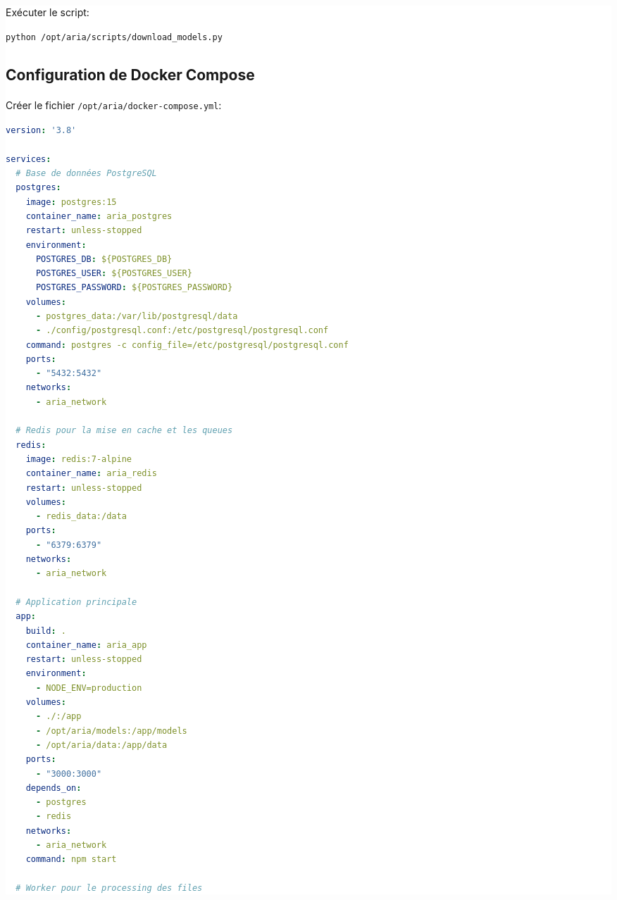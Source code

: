 Exécuter le script:
```bash
python /opt/aria/scripts/download_models.py
```

## Configuration de Docker Compose

Créer le fichier `/opt/aria/docker-compose.yml`:

```yaml
version: '3.8'

services:
  # Base de données PostgreSQL
  postgres:
    image: postgres:15
    container_name: aria_postgres
    restart: unless-stopped
    environment:
      POSTGRES_DB: ${POSTGRES_DB}
      POSTGRES_USER: ${POSTGRES_USER}
      POSTGRES_PASSWORD: ${POSTGRES_PASSWORD}
    volumes:
      - postgres_data:/var/lib/postgresql/data
      - ./config/postgresql.conf:/etc/postgresql/postgresql.conf
    command: postgres -c config_file=/etc/postgresql/postgresql.conf
    ports:
      - "5432:5432"
    networks:
      - aria_network

  # Redis pour la mise en cache et les queues
  redis:
    image: redis:7-alpine
    container_name: aria_redis
    restart: unless-stopped
    volumes:
      - redis_data:/data
    ports:
      - "6379:6379"
    networks:
      - aria_network

  # Application principale
  app:
    build: .
    container_name: aria_app
    restart: unless-stopped
    environment:
      - NODE_ENV=production
    volumes:
      - ./:/app
      - /opt/aria/models:/app/models
      - /opt/aria/data:/app/data
    ports:
      - "3000:3000"
    depends_on:
      - postgres
      - redis
    networks:
      - aria_network
    command: npm start

  # Worker pour le processing des files
```